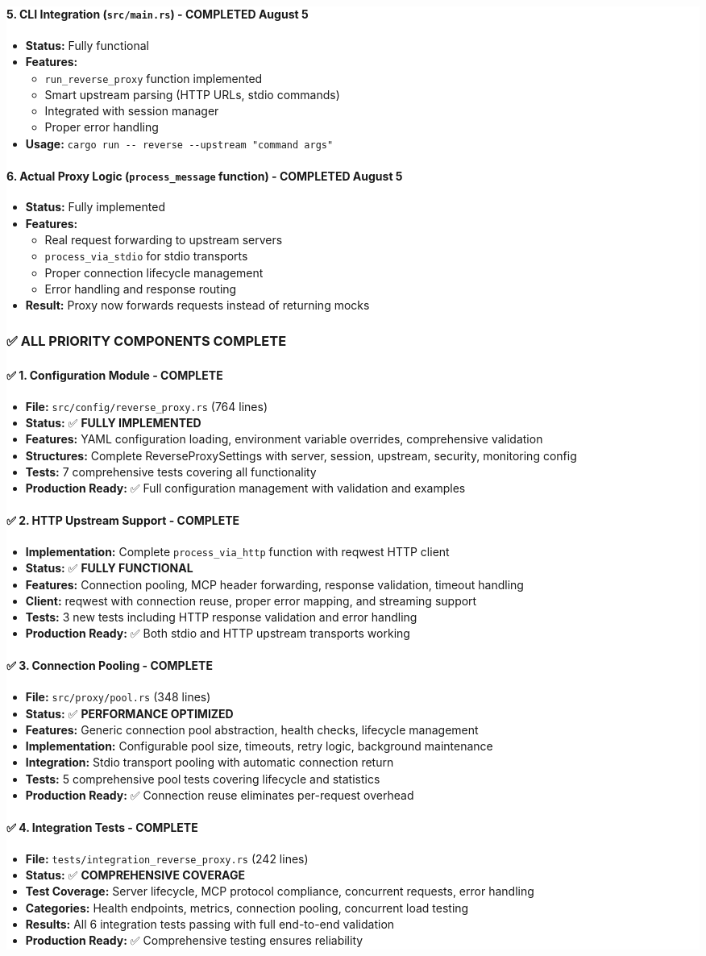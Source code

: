#### 5. CLI Integration (`src/main.rs`) - **COMPLETED August 5**
- **Status:** Fully functional
- **Features:**
  - `run_reverse_proxy` function implemented
  - Smart upstream parsing (HTTP URLs, stdio commands)
  - Integrated with session manager
  - Proper error handling
- **Usage:** `cargo run -- reverse --upstream "command args"`

#### 6. Actual Proxy Logic (`process_message` function) - **COMPLETED August 5**
- **Status:** Fully implemented
- **Features:**
  - Real request forwarding to upstream servers
  - `process_via_stdio` for stdio transports
  - Proper connection lifecycle management
  - Error handling and response routing
- **Result:** Proxy now forwards requests instead of returning mocks

### ✅ ALL PRIORITY COMPONENTS COMPLETE

#### ✅ 1. Configuration Module - COMPLETE
- **File:** `src/config/reverse_proxy.rs` (764 lines)
- **Status:** ✅ **FULLY IMPLEMENTED**
- **Features:** YAML configuration loading, environment variable overrides, comprehensive validation
- **Structures:** Complete ReverseProxySettings with server, session, upstream, security, monitoring config
- **Tests:** 7 comprehensive tests covering all functionality
- **Production Ready:** ✅ Full configuration management with validation and examples

#### ✅ 2. HTTP Upstream Support - COMPLETE  
- **Implementation:** Complete `process_via_http` function with reqwest HTTP client
- **Status:** ✅ **FULLY FUNCTIONAL**
- **Features:** Connection pooling, MCP header forwarding, response validation, timeout handling
- **Client:** reqwest with connection reuse, proper error mapping, and streaming support
- **Tests:** 3 new tests including HTTP response validation and error handling
- **Production Ready:** ✅ Both stdio and HTTP upstream transports working

#### ✅ 3. Connection Pooling - COMPLETE
- **File:** `src/proxy/pool.rs` (348 lines)
- **Status:** ✅ **PERFORMANCE OPTIMIZED**  
- **Features:** Generic connection pool abstraction, health checks, lifecycle management
- **Implementation:** Configurable pool size, timeouts, retry logic, background maintenance
- **Integration:** Stdio transport pooling with automatic connection return
- **Tests:** 5 comprehensive pool tests covering lifecycle and statistics
- **Production Ready:** ✅ Connection reuse eliminates per-request overhead

#### ✅ 4. Integration Tests - COMPLETE
- **File:** `tests/integration_reverse_proxy.rs` (242 lines)
- **Status:** ✅ **COMPREHENSIVE COVERAGE**
- **Test Coverage:** Server lifecycle, MCP protocol compliance, concurrent requests, error handling
- **Categories:** Health endpoints, metrics, connection pooling, concurrent load testing
- **Results:** All 6 integration tests passing with full end-to-end validation
- **Production Ready:** ✅ Comprehensive testing ensures reliability
